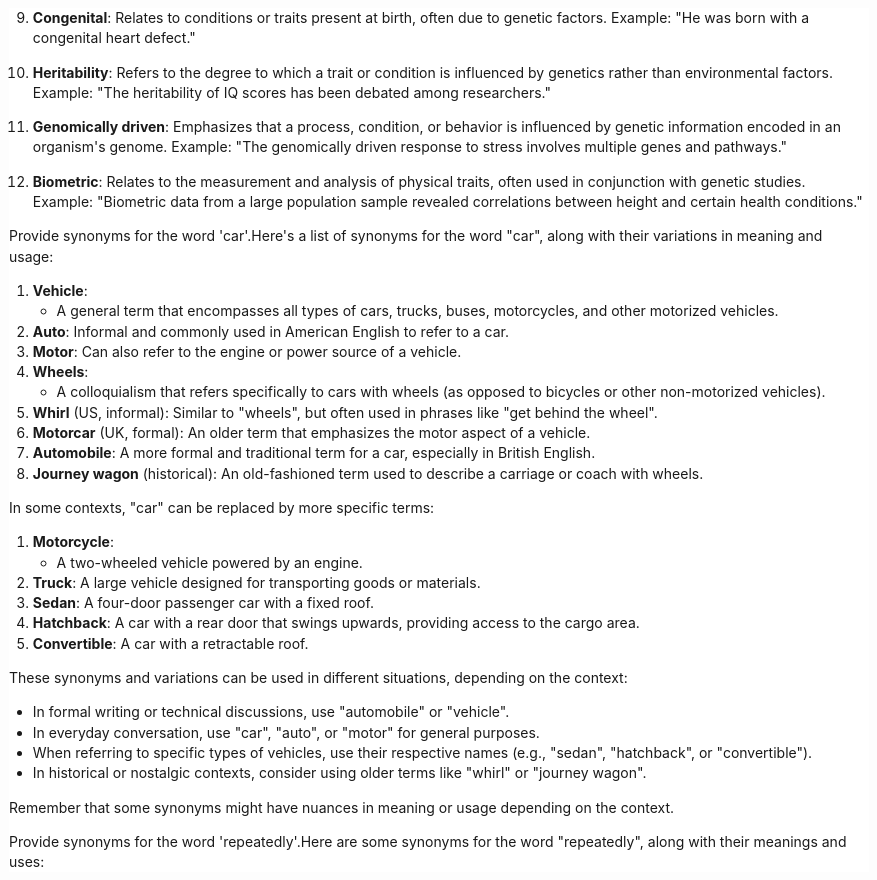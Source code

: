 9. **Congenital**: Relates to conditions or traits present at birth, often due to genetic factors.
Example: "He was born with a congenital heart defect."

10. **Heritability**: Refers to the degree to which a trait or condition is influenced by genetics rather than environmental factors.
Example: "The heritability of IQ scores has been debated among researchers."

11. **Genomically driven**: Emphasizes that a process, condition, or behavior is influenced by genetic information encoded in an organism's genome.
Example: "The genomically driven response to stress involves multiple genes and pathways."

12. **Biometric**: Relates to the measurement and analysis of physical traits, often used in conjunction with genetic studies.
Example: "Biometric data from a large population sample revealed correlations between height and certain health conditions."
<end>

Provide synonyms for the word 'car'.<start>Here's a list of synonyms for the word "car", along with their variations in meaning and usage:

1. **Vehicle**:
	* A general term that encompasses all types of cars, trucks, buses, motorcycles, and other motorized vehicles.
2. **Auto**: Informal and commonly used in American English to refer to a car.
3. **Motor**: Can also refer to the engine or power source of a vehicle.
4. **Wheels**:
	* A colloquialism that refers specifically to cars with wheels (as opposed to bicycles or other non-motorized vehicles).
5. **Whirl** (US, informal): Similar to "wheels", but often used in phrases like "get behind the wheel".
6. **Motorcar** (UK, formal): An older term that emphasizes the motor aspect of a vehicle.
7. **Automobile**: A more formal and traditional term for a car, especially in British English.
8. **Journey wagon** (historical): An old-fashioned term used to describe a carriage or coach with wheels.

In some contexts, "car" can be replaced by more specific terms:

1. **Motorcycle**:
	* A two-wheeled vehicle powered by an engine.
2. **Truck**: A large vehicle designed for transporting goods or materials.
3. **Sedan**: A four-door passenger car with a fixed roof.
4. **Hatchback**: A car with a rear door that swings upwards, providing access to the cargo area.
5. **Convertible**: A car with a retractable roof.

These synonyms and variations can be used in different situations, depending on the context:

* In formal writing or technical discussions, use "automobile" or "vehicle".
* In everyday conversation, use "car", "auto", or "motor" for general purposes.
* When referring to specific types of vehicles, use their respective names (e.g., "sedan", "hatchback", or "convertible").
* In historical or nostalgic contexts, consider using older terms like "whirl" or "journey wagon".

Remember that some synonyms might have nuances in meaning or usage depending on the context.
<end>

Provide synonyms for the word 'repeatedly'.<start>Here are some synonyms for the word "repeatedly", along with their meanings and uses:
